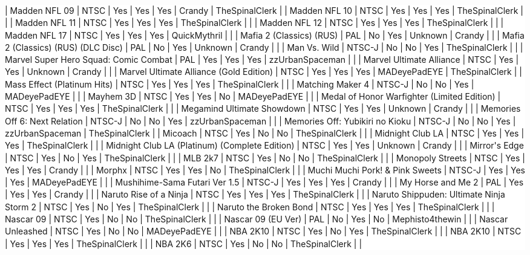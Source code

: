 | Madden NFL 09                                            | NTSC   | Yes | Yes | Yes | Crandy          | TheSpinalClerk  |
| Madden NFL 10                                            | NTSC   | Yes | Yes | Yes | TheSpinalClerk  |                 |
| Madden NFL 11                                            | NTSC   | Yes | Yes | Yes | TheSpinalClerk  |                 |
| Madden NFL 12                                            | NTSC   | Yes | Yes | Yes | TheSpinalClerk  |                 |
| Madden NFL 17                                            | NTSC   | Yes | Yes | Yes | QuickMythril    |                 |
| Mafia 2 (Classics) (RUS)                                 | PAL    | No | Yes | Unknown | Crandy          |                 |
| Mafia 2 (Classics) (RUS) (DLC Disc)                      | PAL    | No | Yes | Unknown | Crandy          |                 |
| Man Vs. Wild                                             | NTSC-J | No | No | Yes | TheSpinalClerk  |                 |
| Marvel Super Hero Squad: Comic Combat                    | PAL    | Yes | Yes | Yes | zzUrbanSpaceman |                 |
| Marvel Ultimate Alliance                                 | NTSC   | Yes | Yes | Unknown | Crandy          |                 |
| Marvel Ultimate Alliance (Gold Edition)                  | NTSC   | Yes | Yes | Yes | MADeyePadEYE    | TheSpinalClerk  |
| Mass Effect (Platinum Hits)                              | NTSC   | Yes | Yes | Yes | TheSpinalClerk  |                 |
| Matching Maker 4                                         | NTSC-J | No | No | Yes | MADeyePadEYE    |                 |
| Mayhem 3D                                                | NTSC   | Yes | Yes | No | MADeyePadEYE    |                 |
| Medal of Honor Warfighter (Limited Edition)              | NTSC   | Yes | Yes | Yes | TheSpinalClerk  |                 |
| Megamind Ultimate Showdown                               | NTSC   | Yes | Yes | Unknown | Crandy          |                 |
| Memories Off 6: Next Relation                            | NTSC-J | No | No | Yes | zzUrbanSpaceman |                 |
| Memories Off: Yubikiri no Kioku                          | NTSC-J | No | No | Yes | zzUrbanSpaceman | TheSpinalClerk  |
| Micoach                                                  | NTSC   | Yes | No | No | TheSpinalClerk  |                 |
| Midnight Club LA                                         | NTSC   | Yes | Yes | Yes | TheSpinalClerk  |                 |
| Midnight Club LA (Platinum) (Complete Edition)           | NTSC   | Yes | Yes | Unknown | Crandy          |                 |
| Mirror's Edge                                            | NTSC   | Yes | No | Yes | TheSpinalClerk  |                 |
| MLB 2k7                                                  | NTSC   | Yes | No | No | TheSpinalClerk  |                 |
| Monopoly Streets                                         | NTSC   | Yes | Yes | Yes | Crandy          |                 |
| Morphx                                                   | NTSC   | Yes | Yes | No | TheSpinalClerk  |                 |
| Muchi Muchi Pork! & Pink Sweets                          | NTSC-J | Yes | Yes | Yes | MADeyePadEYE    |                 |
| Mushihime-Sama Futari Ver 1.5                            | NTSC-J | Yes | Yes | Yes | Crandy          |                 |
| My Horse and Me 2                                        | PAL    | Yes | Yes | Yes | Crandy          |                 |
| Naruto Rise of a Ninja                                   | NTSC   | Yes | Yes | Yes | TheSpinalClerk  |                 |
| Naruto Shippuden: Ultimate Ninja Storm 2                 | NTSC   | Yes | No | Yes | TheSpinalClerk  |                 |
| Naruto the Broken Bond                                   | NTSC   | Yes | Yes | Yes | TheSpinalClerk  |                 |
| Nascar 09                                                | NTSC   | Yes | No | No | TheSpinalClerk  |                 |
| Nascar 09 (EU Ver)                                       | PAL    | No | Yes | No | Mephisto4thewin |                 |
| Nascar Unleashed                                         | NTSC   | Yes | No | No | MADeyePadEYE    |                 |
| NBA 2K10                                                 | NTSC   | Yes | No | Yes | TheSpinalClerk  |                 |
| NBA 2K10                                                 | NTSC   | Yes | Yes | Yes | TheSpinalClerk  |                 |
| NBA 2K6                                                  | NTSC   | Yes | No | No | TheSpinalClerk  |                 |
